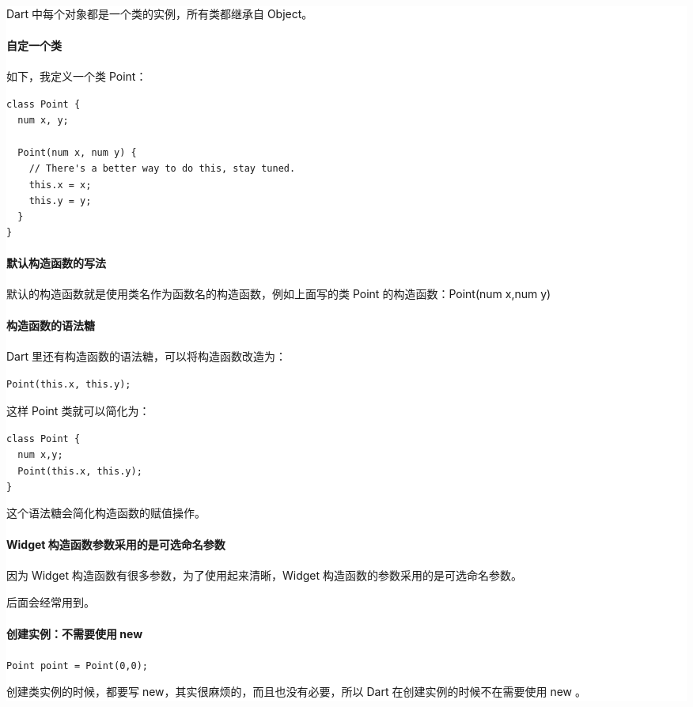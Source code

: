 Dart 中每个对象都是一个类的实例，所有类都继承自 Object。

#### 自定一个类

如下，我定义一个类 Point：

```
class Point {
  num x, y;

  Point(num x, num y) {
    // There's a better way to do this, stay tuned.
    this.x = x;
    this.y = y;
  }
}

```

#### 默认构造函数的写法

默认的构造函数就是使用类名作为函数名的构造函数，例如上面写的类 Point 的构造函数：Point(num x,num y)

#### 构造函数的语法糖

Dart 里还有构造函数的语法糖，可以将构造函数改造为：

```
Point(this.x, this.y);

```

这样 Point 类就可以简化为：

```
class Point {
  num x,y;
  Point(this.x, this.y);
}

```

这个语法糖会简化构造函数的赋值操作。

#### Widget 构造函数参数采用的是可选命名参数

因为 Widget 构造函数有很多参数，为了使用起来清晰，Widget 构造函数的参数采用的是可选命名参数。

后面会经常用到。

#### 创建实例：不需要使用 new

```
Point point = Point(0,0);

```

创建类实例的时候，都要写 new，其实很麻烦的，而且也没有必要，所以 Dart 在创建实例的时候不在需要使用 new 。
